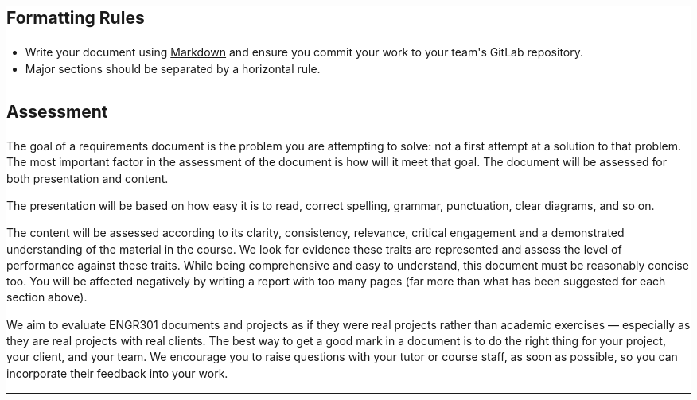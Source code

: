 
## Formatting Rules 

 * Write your document using [Markdown](https://gitlab.ecs.vuw.ac.nz/help/user/markdown#gitlab-flavored-markdown-gfm) and ensure you commit your work to your team's GitLab repository.
 * Major sections should be separated by a horizontal rule.


## Assessment  

The goal of a requirements document is the problem you are attempting to solve:  not a first attempt at a solution to that problem. The most important factor in the assessment of the document is how will it meet that goal. The document will be assessed for both presentation and content. 

The presentation will be based on how easy it is to read, correct spelling, grammar, punctuation, clear diagrams, and so on.

The content will be assessed according to its clarity, consistency, relevance, critical engagement and a demonstrated understanding of the material in the course. We look for evidence these traits are represented and assess the level of performance against these traits. While being comprehensive and easy to understand, this document must be reasonably concise too. You will be affected negatively by writing a report with too many pages (far more than what has been suggested for each section above).

We aim to evaluate ENGR301 documents and projects as if they were real projects rather than academic exercises &mdash; especially as they are real projects with real clients. The best way to get a good mark in a document is to do the right thing for your project, your client, and your team. We encourage you to raise questions with your tutor or course staff, as soon as possible, so you can incorporate their feedback into your work.

---
